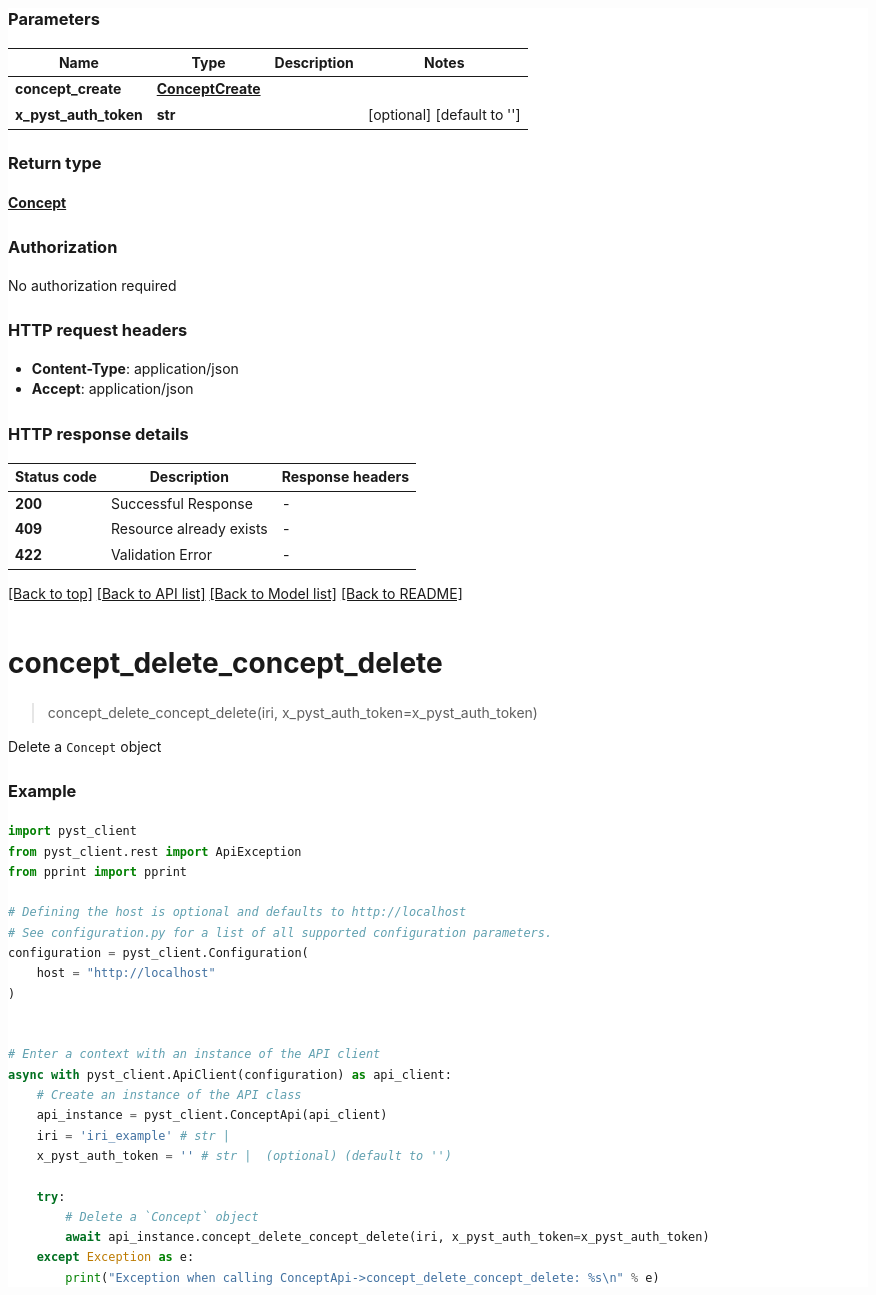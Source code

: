 


### Parameters


Name | Type | Description  | Notes
------------- | ------------- | ------------- | -------------
 **concept_create** | [**ConceptCreate**](ConceptCreate.md)|  | 
 **x_pyst_auth_token** | **str**|  | [optional] [default to &#39;&#39;]

### Return type

[**Concept**](Concept.md)

### Authorization

No authorization required

### HTTP request headers

 - **Content-Type**: application/json
 - **Accept**: application/json

### HTTP response details

| Status code | Description | Response headers |
|-------------|-------------|------------------|
**200** | Successful Response |  -  |
**409** | Resource already exists |  -  |
**422** | Validation Error |  -  |

[[Back to top]](#) [[Back to API list]](../README.md#documentation-for-api-endpoints) [[Back to Model list]](../README.md#documentation-for-models) [[Back to README]](../README.md)

# **concept_delete_concept_delete**
> concept_delete_concept_delete(iri, x_pyst_auth_token=x_pyst_auth_token)

Delete a `Concept` object

### Example


```python
import pyst_client
from pyst_client.rest import ApiException
from pprint import pprint

# Defining the host is optional and defaults to http://localhost
# See configuration.py for a list of all supported configuration parameters.
configuration = pyst_client.Configuration(
    host = "http://localhost"
)


# Enter a context with an instance of the API client
async with pyst_client.ApiClient(configuration) as api_client:
    # Create an instance of the API class
    api_instance = pyst_client.ConceptApi(api_client)
    iri = 'iri_example' # str | 
    x_pyst_auth_token = '' # str |  (optional) (default to '')

    try:
        # Delete a `Concept` object
        await api_instance.concept_delete_concept_delete(iri, x_pyst_auth_token=x_pyst_auth_token)
    except Exception as e:
        print("Exception when calling ConceptApi->concept_delete_concept_delete: %s\n" % e)
```